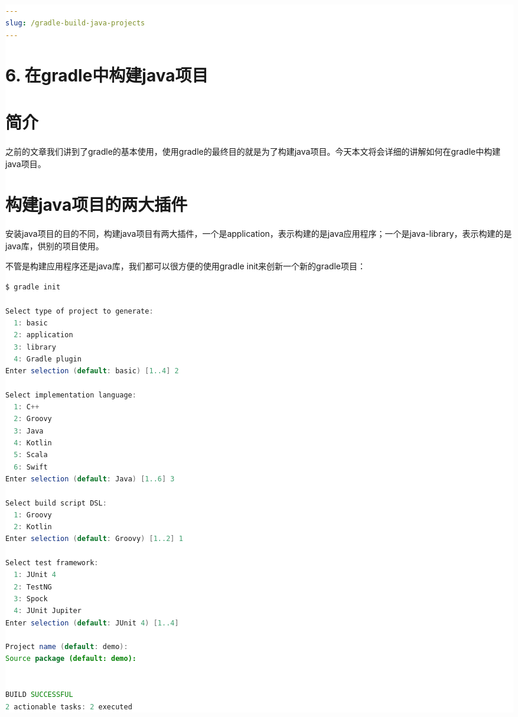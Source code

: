 ```yaml
---
slug: /gradle-build-java-projects
---
```


# 6. 在gradle中构建java项目

# 简介

之前的文章我们讲到了gradle的基本使用，使用gradle的最终目的就是为了构建java项目。今天本文将会详细的讲解如何在gradle中构建java项目。

# 构建java项目的两大插件

安装java项目的目的不同，构建java项目有两大插件，一个是application，表示构建的是java应用程序；一个是java-library，表示构建的是java库，供别的项目使用。

不管是构建应用程序还是java库，我们都可以很方便的使用gradle init来创新一个新的gradle项目：

~~~java
$ gradle init

Select type of project to generate:
  1: basic
  2: application
  3: library
  4: Gradle plugin
Enter selection (default: basic) [1..4] 2

Select implementation language:
  1: C++
  2: Groovy
  3: Java
  4: Kotlin
  5: Scala
  6: Swift
Enter selection (default: Java) [1..6] 3

Select build script DSL:
  1: Groovy
  2: Kotlin
Enter selection (default: Groovy) [1..2] 1

Select test framework:
  1: JUnit 4
  2: TestNG
  3: Spock
  4: JUnit Jupiter
Enter selection (default: JUnit 4) [1..4]

Project name (default: demo):
Source package (default: demo):


BUILD SUCCESSFUL
2 actionable tasks: 2 executed
~~~
